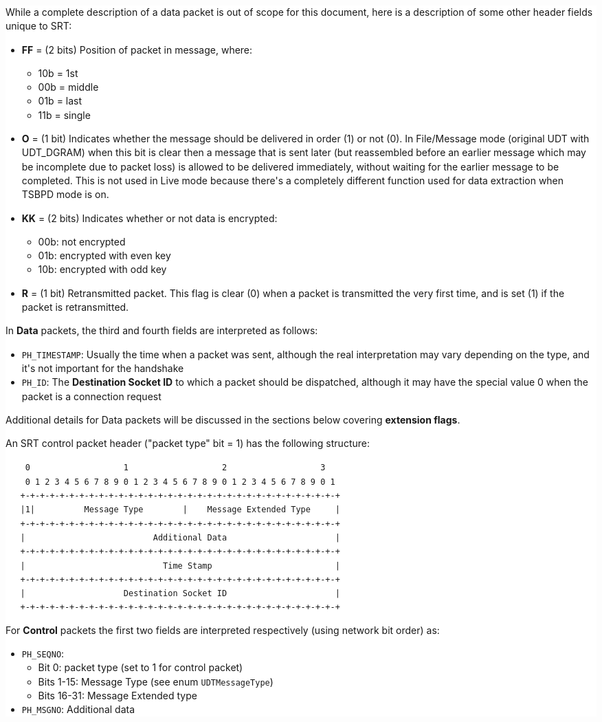 While a complete description of a data packet is out of scope for this document, 
here is a description of some other header fields unique to SRT:

- **FF** = (2 bits) Position of packet in message, where:
  - 10b = 1st
  - 00b = middle
  - 01b = last
  - 11b = single

- **O** = (1 bit) Indicates whether the message should be delivered in order (1) 
or not (0). In File/Message mode (original UDT with UDT_DGRAM) when this bit is 
clear then a message that is sent later (but reassembled before an earlier message 
which may be incomplete due to packet loss) is allowed to be delivered immediately, 
without waiting for the earlier message to be completed. This is not used in Live 
mode because there's a completely different function used for data extraction 
when TSBPD mode is on.

- **KK** = (2 bits) Indicates whether or not data is encrypted:
  - 00b: not encrypted
  - 01b: encrypted with even key 
  - 10b: encrypted with odd key

- **R** = (1 bit) Retransmitted packet. This flag is clear (0) when a packet is 
transmitted the very first time, and is set (1) if the packet is retransmitted.

In **Data** packets, the third and fourth fields are interpreted as follows:

- `PH_TIMESTAMP`: Usually the time when a packet was sent, although the real
interpretation may vary depending on the type, and it's not important for the
handshake
- `PH_ID`: The **Destination Socket ID** to which a packet should be dispatched, 
 although it may have the special value 0 when the packet is a connection request

Additional details for Data packets will be discussed in the sections below 
covering **extension flags**. 

An SRT control packet header ("packet type" bit = 1) has the following structure:

```
    0                   1                   2                   3
    0 1 2 3 4 5 6 7 8 9 0 1 2 3 4 5 6 7 8 9 0 1 2 3 4 5 6 7 8 9 0 1
   +-+-+-+-+-+-+-+-+-+-+-+-+-+-+-+-+-+-+-+-+-+-+-+-+-+-+-+-+-+-+-+-+
   |1|          Message Type        |    Message Extended Type     |
   +-+-+-+-+-+-+-+-+-+-+-+-+-+-+-+-+-+-+-+-+-+-+-+-+-+-+-+-+-+-+-+-+
   |                          Additional Data                      |
   +-+-+-+-+-+-+-+-+-+-+-+-+-+-+-+-+-+-+-+-+-+-+-+-+-+-+-+-+-+-+-+-+
   |                            Time Stamp                         |
   +-+-+-+-+-+-+-+-+-+-+-+-+-+-+-+-+-+-+-+-+-+-+-+-+-+-+-+-+-+-+-+-+
   |                    Destination Socket ID                      |
   +-+-+-+-+-+-+-+-+-+-+-+-+-+-+-+-+-+-+-+-+-+-+-+-+-+-+-+-+-+-+-+-+
```

For **Control** packets the first two fields are interpreted respectively (using 
network bit order) as:

 - `PH_SEQNO`:
   - Bit 0: packet type (set to 1 for control packet)
   - Bits 1-15: Message Type (see enum `UDTMessageType`)
   - Bits 16-31: Message Extended type
- `PH_MSGNO`: Additional data
